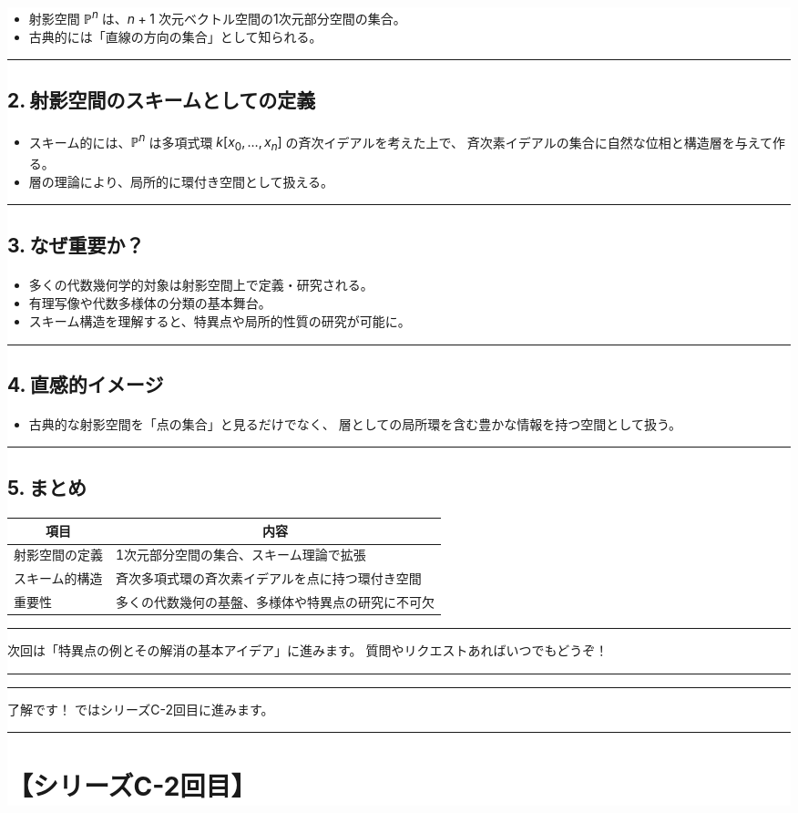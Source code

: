 * 射影空間 $\mathbb{P}^n$ は、$n+1$ 次元ベクトル空間の1次元部分空間の集合。
* 古典的には「直線の方向の集合」として知られる。

---

## 2. 射影空間のスキームとしての定義

* スキーム的には、$\mathbb{P}^n$ は多項式環 $k[x_0, \ldots, x_n]$ の斉次イデアルを考えた上で、
  斉次素イデアルの集合に自然な位相と構造層を与えて作る。
* 層の理論により、局所的に環付き空間として扱える。

---

## 3. なぜ重要か？

* 多くの代数幾何学的対象は射影空間上で定義・研究される。
* 有理写像や代数多様体の分類の基本舞台。
* スキーム構造を理解すると、特異点や局所的性質の研究が可能に。

---

## 4. 直感的イメージ

* 古典的な射影空間を「点の集合」と見るだけでなく、
  層としての局所環を含む豊かな情報を持つ空間として扱う。

---

## 5. まとめ

| 項目      | 内容                        |
| ------- | ------------------------- |
| 射影空間の定義 | 1次元部分空間の集合、スキーム理論で拡張      |
| スキーム的構造 | 斉次多項式環の斉次素イデアルを点に持つ環付き空間  |
| 重要性     | 多くの代数幾何の基盤、多様体や特異点の研究に不可欠 |

---

次回は「特異点の例とその解消の基本アイデア」に進みます。
質問やリクエストあればいつでもどうぞ！

---
---

了解です！
ではシリーズC-2回目に進みます。

---

# 【シリーズC-2回目】
